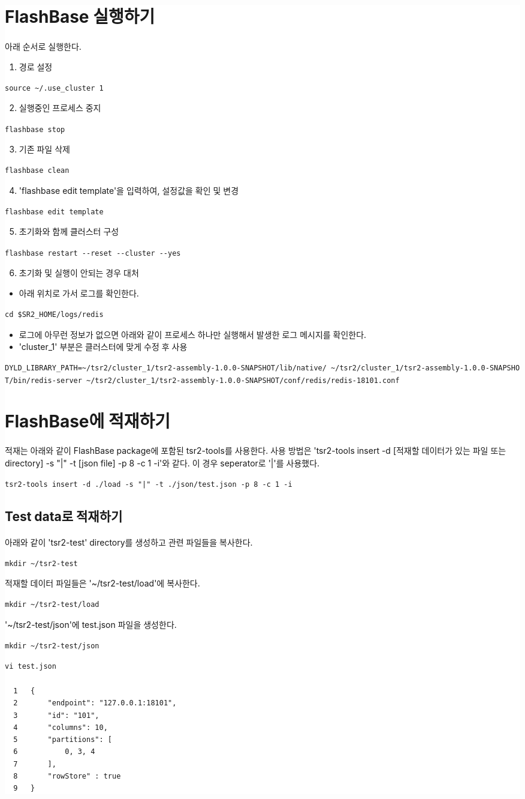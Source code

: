 FlashBase 실행하기
==============================================================================

아래 순서로 실행한다.

1. 경로 설정
<pre><code>source ~/.use_cluster 1</code></pre>

2. 실행중인 프로세스 중지
<pre><code>flashbase stop</code></pre>

3. 기존 파일 삭제
<pre><code>flashbase clean</code></pre>

4. 'flashbase edit template'을 입력하여, 설정값을 확인 및 변경
<pre><code>flashbase edit template</code></pre>

5. 초기화와 함께 클러스터 구성
<pre><code>flashbase restart --reset --cluster --yes</code></pre>

6. 초기화 및 실행이 안되는 경우 대처

  - 아래 위치로 가서 로그를 확인한다.
<pre><code>cd $SR2_HOME/logs/redis</code></pre>

  - 로그에 아무런 정보가 없으면 아래와 같이 프로세스 하나만 실행해서 발생한 로그 메시지를 확인한다.
  - 'cluster_1' 부분은 클러스터에 맞게 수정 후 사용
<pre><code>DYLD_LIBRARY_PATH=~/tsr2/cluster_1/tsr2-assembly-1.0.0-SNAPSHOT/lib/native/ ~/tsr2/cluster_1/tsr2-assembly-1.0.0-SNAPSHOT/bin/redis-server ~/tsr2/cluster_1/tsr2-assembly-1.0.0-SNAPSHOT/conf/redis/redis-18101.conf</code></pre>

FlashBase에 적재하기
==============================================================================

적재는 아래와 같이 FlashBase package에 포함된 tsr2-tools를 사용한다.
사용 방법은 'tsr2-tools insert -d [적재할 데이터가 있는 파일 또는 directory] -s "|" -t [json file] -p 8 -c 1 -i'와 같다.
이 경우 seperator로 '|'를 사용했다.

``` console
tsr2-tools insert -d ./load -s "|" -t ./json/test.json -p 8 -c 1 -i
```

Test data로 적재하기
------------------------------------------------------------------------------
아래와 같이 'tsr2-test' directory를 생성하고 관련 파일들을 복사한다.
<pre><code>mkdir ~/tsr2-test</code></pre>

적재할 데이터 파일들은 '~/tsr2-test/load'에 복사한다.
<pre><code>mkdir ~/tsr2-test/load</code></pre>

'~/tsr2-test/json'에 test.json 파일을 생성한다.
<pre><code>mkdir ~/tsr2-test/json</code></pre>

``` console
vi test.json

  1   {
  2       "endpoint": "127.0.0.1:18101",
  3       "id": "101",
  4       "columns": 10,
  5       "partitions": [
  6           0, 3, 4
  7       ],
  8       "rowStore" : true
  9   }
```
